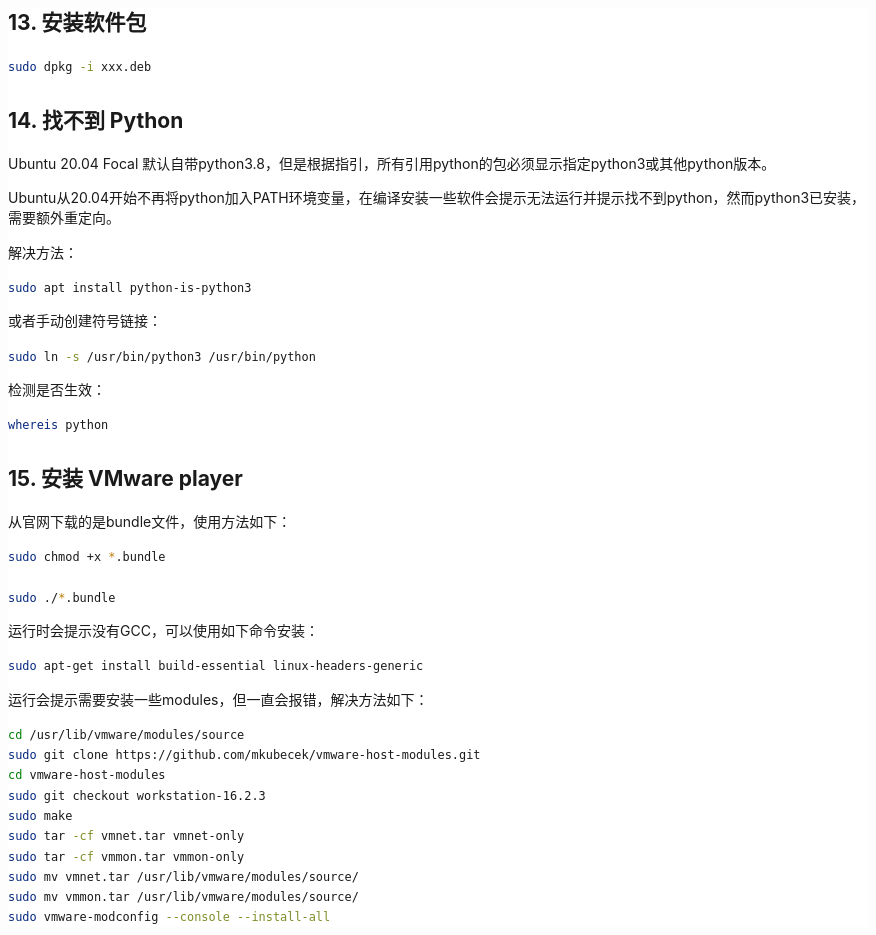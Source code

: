 

## 13. 安装软件包

```bash
sudo dpkg -i xxx.deb
```



## 14. 找不到 Python 

Ubuntu 20.04 Focal 默认自带python3.8，但是根据指引，所有引用python的包必须显示指定python3或其他python版本。

Ubuntu从20.04开始不再将python加入PATH环境变量，在编译安装一些软件会提示无法运行并提示找不到python，然而python3已安装，需要额外重定向。

解决方法：

```bash
sudo apt install python-is-python3
```

或者手动创建符号链接：

```bash
sudo ln -s /usr/bin/python3 /usr/bin/python
```

检测是否生效：

```bash
whereis python
```



## 15. 安装 VMware player

从官网下载的是bundle文件，使用方法如下：

```bash
sudo chmod +x *.bundle

sudo ./*.bundle
```

运行时会提示没有GCC，可以使用如下命令安装：

```bash
sudo apt-get install build-essential linux-headers-generic
```

运行会提示需要安装一些modules，但一直会报错，解决方法如下：

```bash
cd /usr/lib/vmware/modules/source
sudo git clone https://github.com/mkubecek/vmware-host-modules.git
cd vmware-host-modules
sudo git checkout workstation-16.2.3
sudo make
sudo tar -cf vmnet.tar vmnet-only
sudo tar -cf vmmon.tar vmmon-only
sudo mv vmnet.tar /usr/lib/vmware/modules/source/
sudo mv vmmon.tar /usr/lib/vmware/modules/source/
sudo vmware-modconfig --console --install-all
```
